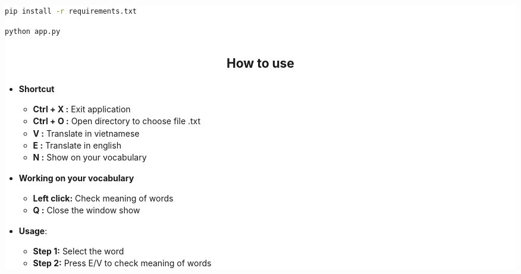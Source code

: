   ```bash
  pip install -r requirements.txt
  ```
  ```bash
  python app.py
  ```


## <div align="center">How to use </div>

- **Shortcut**
  + **Ctrl + X :** Exit application 
  + **Ctrl + O :** Open directory to choose file .txt
  + **V :** Translate in vietnamese
  + **E :** Translate in english
  + **N :** Show on your vocabulary

- **Working on your vocabulary**
  + **Left click:** Check meaning of words
  + **Q :** Close the window show
- **Usage**:
  + **Step 1:** Select the word
  + **Step 2:**  Press E/V to check meaning of words
